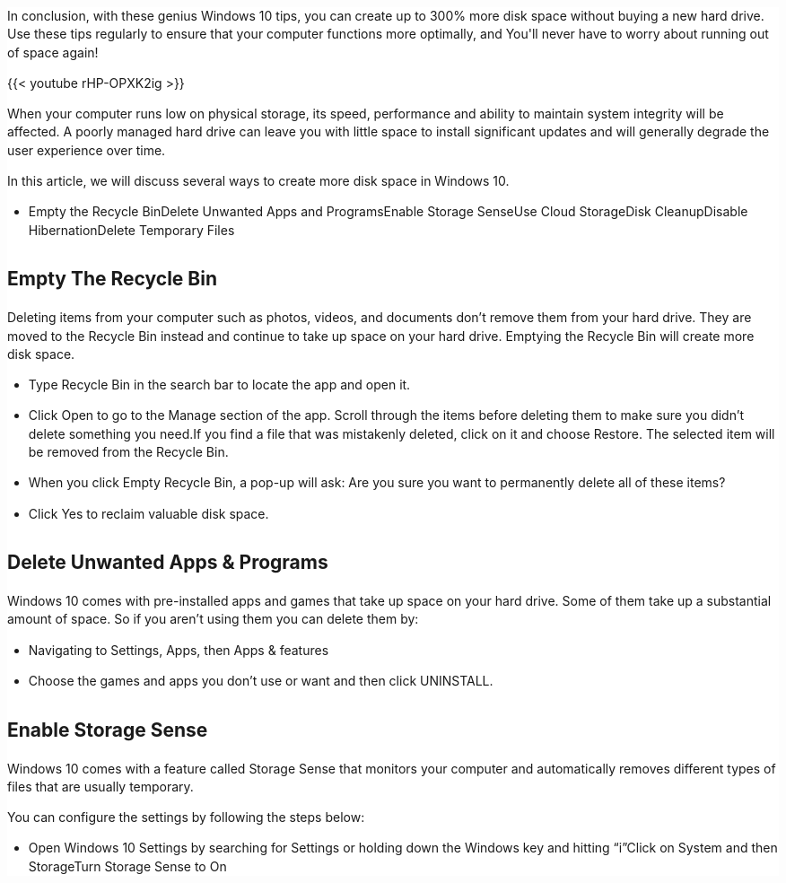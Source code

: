 In conclusion, with these genius Windows 10 tips, you can create up to 300% more disk space without buying a new hard drive. Use these tips regularly to ensure that your computer functions more optimally, and You'll never have to worry about running out of space again!

{{< youtube rHP-OPXK2ig >}} 



When your computer runs low on physical storage, its speed, performance and ability to maintain system integrity will be affected. A poorly managed hard drive can leave you with little space to install significant updates and will generally degrade the user experience over time.
 
In this article, we will discuss several ways to create more disk space in Windows 10.
 
- Empty the Recycle BinDelete Unwanted Apps and ProgramsEnable Storage SenseUse Cloud StorageDisk CleanupDisable HibernationDelete Temporary Files

 
## Empty The Recycle Bin
 
Deleting items from your computer such as photos, videos, and documents don’t remove them from your hard drive. They are moved to the Recycle Bin instead and continue to take up space on your hard drive. Emptying the Recycle Bin will create more disk space. 
 

 
- Type Recycle Bin in the search bar to locate the app and open it.

 
- Click Open to go to the Manage section of the app. Scroll through the items before deleting them to make sure you didn’t delete something you need.If you find a file that was mistakenly deleted, click on it and choose Restore. The selected item will be removed from the Recycle Bin.

 
- When you click Empty Recycle Bin, a pop-up will ask: Are you sure you want to permanently delete all of these items?

 
- Click Yes to reclaim valuable disk space.

 
## Delete Unwanted Apps & Programs
 
Windows 10 comes with pre-installed apps and games that take up space on your hard drive. Some of them take up a substantial amount of space. So if you aren’t using them you can delete them by:
 
- Navigating to Settings, Apps, then Apps & features

 
- Choose the games and apps you don’t use or want and then click UNINSTALL.

 
## Enable Storage Sense 
 
Windows 10 comes with a feature called Storage Sense that monitors your computer and automatically removes different types of files that are usually temporary.
 
You can configure the settings by following the steps below:
 
- Open Windows 10 Settings by searching for Settings or holding down the Windows key and hitting “i”Click on System and then StorageTurn Storage Sense to On
